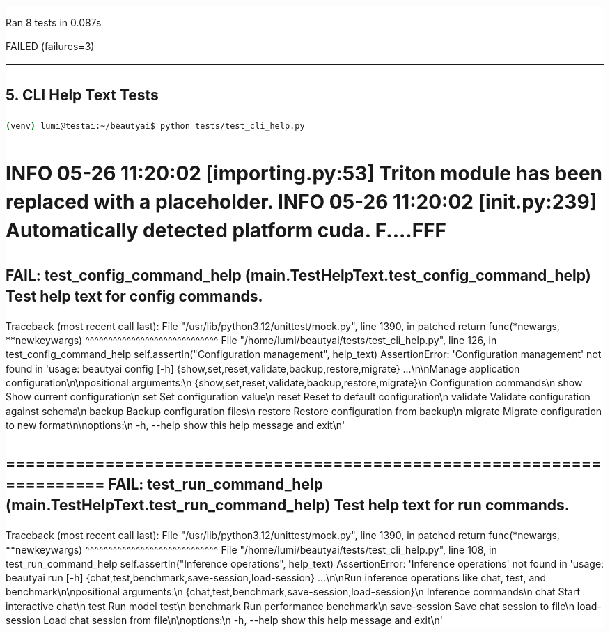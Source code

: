 ----------------------------------------------------------------------
Ran 8 tests in 0.087s

FAILED (failures=3)

---

## 5. CLI Help Text Tests
```bash
(venv) lumi@testai:~/beautyai$ python tests/test_cli_help.py
```

INFO 05-26 11:20:02 [importing.py:53] Triton module has been replaced with a placeholder.
INFO 05-26 11:20:02 [__init__.py:239] Automatically detected platform cuda.
F....FFF
======================================================================
FAIL: test_config_command_help (__main__.TestHelpText.test_config_command_help)
Test help text for config commands.
----------------------------------------------------------------------
Traceback (most recent call last):
  File "/usr/lib/python3.12/unittest/mock.py", line 1390, in patched
    return func(*newargs, **newkeywargs)
           ^^^^^^^^^^^^^^^^^^^^^^^^^^^^^
  File "/home/lumi/beautyai/tests/test_cli_help.py", line 126, in test_config_command_help
    self.assertIn("Configuration management", help_text)
AssertionError: 'Configuration management' not found in 'usage: beautyai config [-h] {show,set,reset,validate,backup,restore,migrate} ...\n\nManage application configuration\n\npositional arguments:\n  {show,set,reset,validate,backup,restore,migrate}\n                        Configuration commands\n    show                Show current configuration\n    set                 Set configuration value\n    reset               Reset to default configuration\n    validate            Validate configuration against schema\n    backup              Backup configuration files\n    restore             Restore configuration from backup\n    migrate             Migrate configuration to new format\n\noptions:\n  -h, --help            show this help message and exit\n'

======================================================================
FAIL: test_run_command_help (__main__.TestHelpText.test_run_command_help)
Test help text for run commands.
----------------------------------------------------------------------
Traceback (most recent call last):
  File "/usr/lib/python3.12/unittest/mock.py", line 1390, in patched
    return func(*newargs, **newkeywargs)
           ^^^^^^^^^^^^^^^^^^^^^^^^^^^^^
  File "/home/lumi/beautyai/tests/test_cli_help.py", line 108, in test_run_command_help
    self.assertIn("Inference operations", help_text)
AssertionError: 'Inference operations' not found in 'usage: beautyai run [-h] {chat,test,benchmark,save-session,load-session} ...\n\nRun inference operations like chat, test, and benchmark\n\npositional arguments:\n  {chat,test,benchmark,save-session,load-session}\n                        Inference commands\n    chat                Start interactive chat\n    test                Run model test\n    benchmark           Run performance benchmark\n    save-session        Save chat session to file\n    load-session        Load chat session from file\n\noptions:\n  -h, --help            show this help message and exit\n'
